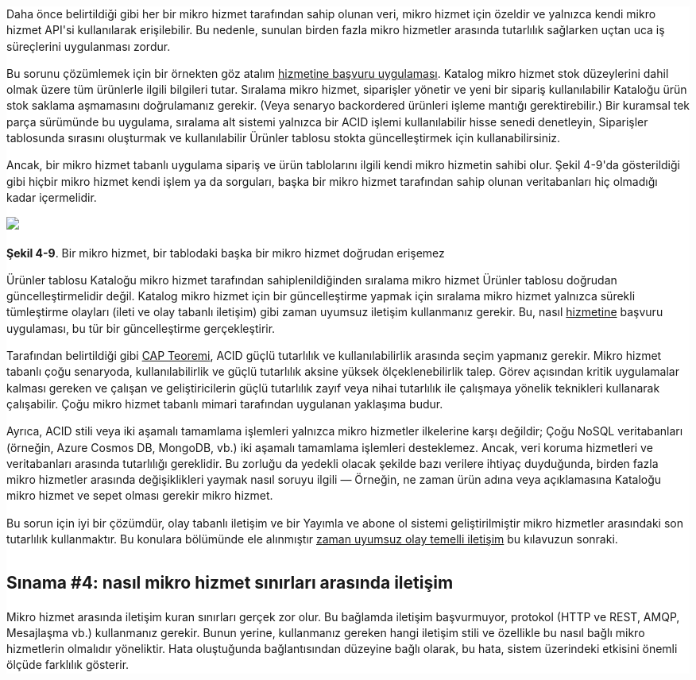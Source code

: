 Daha önce belirtildiği gibi her bir mikro hizmet tarafından sahip olunan veri, mikro hizmet için özeldir ve yalnızca kendi mikro hizmet API'si kullanılarak erişilebilir. Bu nedenle, sunulan birden fazla mikro hizmetler arasında tutarlılık sağlarken uçtan uca iş süreçlerini uygulanması zordur.

Bu sorunu çözümlemek için bir örnekten göz atalım [hizmetine başvuru uygulaması](https://aka.ms/eshoponcontainers). Katalog mikro hizmet stok düzeylerini dahil olmak üzere tüm ürünlerle ilgili bilgileri tutar. Sıralama mikro hizmet, siparişler yönetir ve yeni bir sipariş kullanılabilir Kataloğu ürün stok saklama aşmamasını doğrulamanız gerekir. (Veya senaryo backordered ürünleri işleme mantığı gerektirebilir.) Bir kuramsal tek parça sürümünde bu uygulama, sıralama alt sistemi yalnızca bir ACID işlemi kullanılabilir hisse senedi denetleyin, Siparişler tablosunda sırasını oluşturmak ve kullanılabilir Ürünler tablosu stokta güncelleştirmek için kullanabilirsiniz.

Ancak, bir mikro hizmet tabanlı uygulama sipariş ve ürün tablolarını ilgili kendi mikro hizmetin sahibi olur. Şekil 4-9'da gösterildiği gibi hiçbir mikro hizmet kendi işlem ya da sorguları, başka bir mikro hizmet tarafından sahip olunan veritabanları hiç olmadığı kadar içermelidir.

![](./media/image9.PNG)

**Şekil 4-9**. Bir mikro hizmet, bir tablodaki başka bir mikro hizmet doğrudan erişemez

Ürünler tablosu Kataloğu mikro hizmet tarafından sahiplenildiğinden sıralama mikro hizmet Ürünler tablosu doğrudan güncelleştirmelidir değil. Katalog mikro hizmet için bir güncelleştirme yapmak için sıralama mikro hizmet yalnızca sürekli tümleştirme olayları (ileti ve olay tabanlı iletişim) gibi zaman uyumsuz iletişim kullanmanız gerekir. Bu, nasıl [hizmetine](https://aka.ms/eshoponcontainers) başvuru uygulaması, bu tür bir güncelleştirme gerçekleştirir.

Tarafından belirtildiği gibi [CAP Teoremi](https://en.wikipedia.org/wiki/CAP_theorem), ACID güçlü tutarlılık ve kullanılabilirlik arasında seçim yapmanız gerekir. Mikro hizmet tabanlı çoğu senaryoda, kullanılabilirlik ve güçlü tutarlılık aksine yüksek ölçeklenebilirlik talep. Görev açısından kritik uygulamalar kalması gereken ve çalışan ve geliştiricilerin güçlü tutarlılık zayıf veya nihai tutarlılık ile çalışmaya yönelik teknikleri kullanarak çalışabilir. Çoğu mikro hizmet tabanlı mimari tarafından uygulanan yaklaşıma budur.

Ayrıca, ACID stili veya iki aşamalı tamamlama işlemleri yalnızca mikro hizmetler ilkelerine karşı değildir; Çoğu NoSQL veritabanları (örneğin, Azure Cosmos DB, MongoDB, vb.) iki aşamalı tamamlama işlemleri desteklemez. Ancak, veri koruma hizmetleri ve veritabanları arasında tutarlılığı gereklidir. Bu zorluğu da yedekli olacak şekilde bazı verilere ihtiyaç duyduğunda, birden fazla mikro hizmetler arasında değişiklikleri yaymak nasıl soruyu ilgili — Örneğin, ne zaman ürün adına veya açıklamasına Kataloğu mikro hizmet ve sepet olması gerekir mikro hizmet.

Bu sorun için iyi bir çözümdür, olay tabanlı iletişim ve bir Yayımla ve abone ol sistemi geliştirilmiştir mikro hizmetler arasındaki son tutarlılık kullanmaktır. Bu konulara bölümünde ele alınmıştır [zaman uyumsuz olay temelli iletişim](#async_event_driven_communication) bu kılavuzun sonraki.

## <a name="challenge-4-how-to-design-communication-across-microservice-boundaries"></a>Sınama \#4: nasıl mikro hizmet sınırları arasında iletişim

Mikro hizmet arasında iletişim kuran sınırları gerçek zor olur. Bu bağlamda iletişim başvurmuyor, protokol (HTTP ve REST, AMQP, Mesajlaşma vb.) kullanmanız gerekir. Bunun yerine, kullanmanız gereken hangi iletişim stili ve özellikle bu nasıl bağlı mikro hizmetlerin olmalıdır yöneliktir. Hata oluştuğunda bağlantısından düzeyine bağlı olarak, bu hata, sistem üzerindeki etkisini önemli ölçüde farklılık gösterir.
